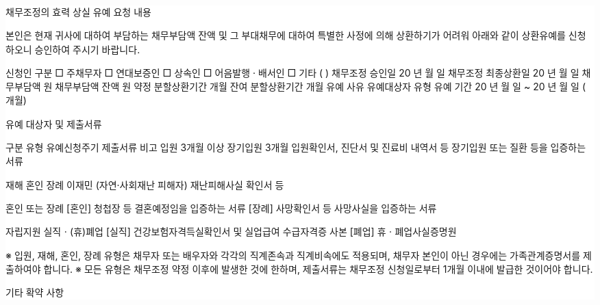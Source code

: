  채무조정의 효력 상실 유예 요청 내용

 본인은 현재 귀사에 대하여 부담하는 채무부담액 잔액 및 그 부대채무에 대하여 특별한 사정에 의해 상환하기가 어려워 아래와 같이 상환유예를 신청하오니 승인하여 주시기 바랍니다.

신청인 구분
 □ 주채무자  □ 연대보증인  □ 상속인  □ 어음발행 · 배서인  □ 기타 (              )
채무조정 승인일
20   년   월   일
채무조정 최종상환일
20   년   월   일
채무부담액
                    원
채무부담액 잔액
                  원
약정 분할상환기간
              개월
잔여 분할상환기간
             개월
유예 사유
 유예대상자 유형
유예 기간
20  년   월   일 ~ 20  년   월   일 (   개월)

 유예 대상자 및 제출서류

구분
유형
유예신청주기
제출서류
비고
입원
3개월 이상 장기입원
3개월
입원확인서, 진단서 및 진료비 내역서 등 장기입원 또는 질환 등을 입증하는 서류

재해
혼인
장례
이재민
(자연·사회재난 피해자)
재난피해사실 확인서 등

혼인 또는 장례
[혼인] 청첩장 등 결혼예정임을 입증하는 서류
[장례] 사망확인서 등 사망사실을 입증하는 서류

자립지원
실직ㆍ(휴)폐업
[실직] 건강보험자격득실확인서 및  실업급여 수급자격증 사본
[폐업] 휴ㆍ폐업사실증명원

※ 입원, 재해, 혼인, 장례 유형은 채무자 또는 배우자와 각각의 직계존속과 직계비속에도 적용되며, 채무자 본인이 아닌 경우에는 가족관계증명서를 제출하여야 합니다.
※ 모든 유형은 채무조정 약정 이후에 발생한 것에 한하며, 제출서류는 채무조정 신청일로부터 1개월 이내에 발급한 것이어야 합니다.

 기타 확약 사항
